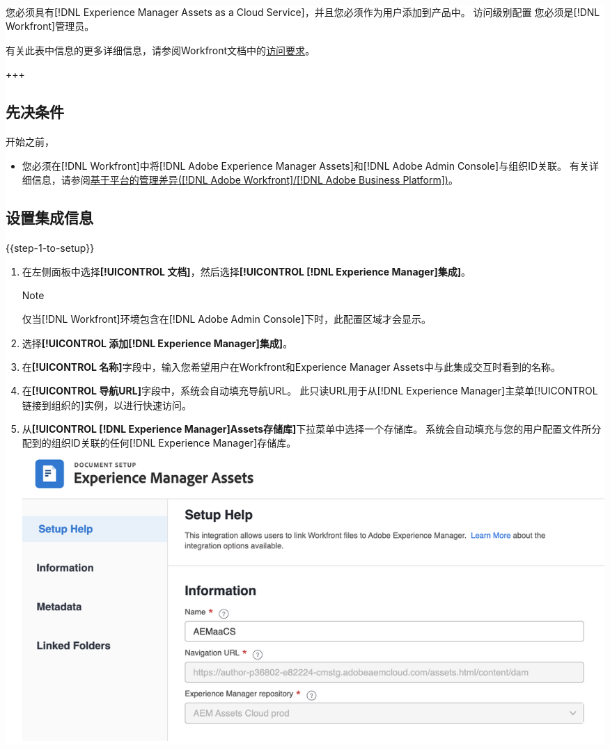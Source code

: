    <td>您必须具有[!DNL Experience Manager Assets as a Cloud Service]，并且您必须作为用户添加到产品中。
   </td>
  </tr>
  <tr>
   <td>访问级别配置
   </td>
   <td>您必须是[!DNL Workfront]管理员。
   </td>
  </tr>
</table>

有关此表中信息的更多详细信息，请参阅Workfront文档中的[访问要求](/help/quicksilver/administration-and-setup/add-users/access-levels-and-object-permissions/access-level-requirements-in-documentation.md)。

+++

## 先决条件

开始之前，

* 您必须在[!DNL Workfront]中将[!DNL Adobe Experience Manager Assets]和[!DNL Adobe Admin Console]与组织ID关联。 有关详细信息，请参阅[基于平台的管理差异([!DNL Adobe Workfront]/[!DNL Adobe Business Platform])](/help/quicksilver/administration-and-setup/get-started-wf-administration/actions-in-admin-console.md)。


## 设置集成信息

{{step-1-to-setup}}

1. 在左侧面板中选择&#x200B;**[!UICONTROL 文档]**，然后选择&#x200B;**[!UICONTROL [!DNL Experience Manager]集成]**。

   >[!NOTE]
   >
   >仅当[!DNL Workfront]环境包含在[!DNL Adobe Admin Console]下时，此配置区域才会显示。

1. 选择&#x200B;**[!UICONTROL 添加[!DNL Experience Manager]集成]**。
1. 在&#x200B;**[!UICONTROL 名称]**&#x200B;字段中，输入您希望用户在Workfront和Experience Manager Assets中与此集成交互时看到的名称。
1. 在&#x200B;**[!UICONTROL 导航URL]**&#x200B;字段中，系统会自动填充导航URL。 此只读URL用于从[!DNL Experience Manager]主菜单[!UICONTROL 链接到组织的]实例，以进行快速访问。
1. 从&#x200B;**[!UICONTROL [!DNL Experience Manager]Assets存储库]**&#x200B;下拉菜单中选择一个存储库。 系统会自动填充与您的用户配置文件所分配到的组织ID关联的任何[!DNL Experience Manager]存储库。
   ![选择Experience Manager存储库](assets/setup-information.png)
